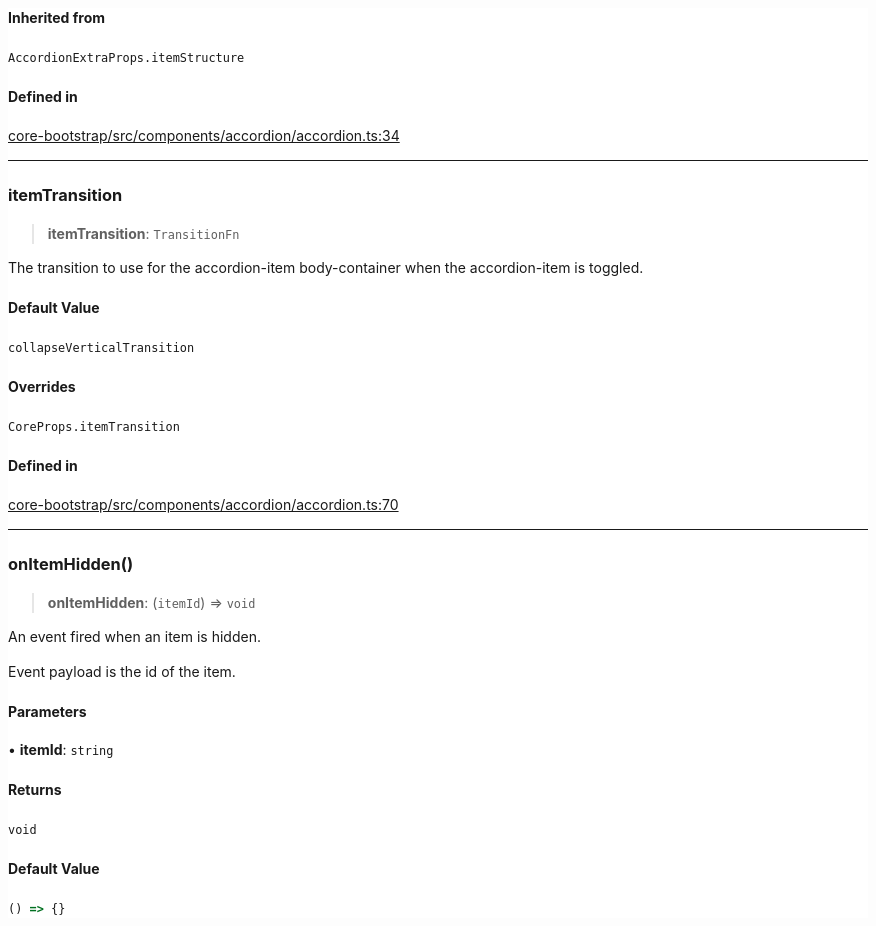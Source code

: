 #### Inherited from

`AccordionExtraProps.itemStructure`

#### Defined in

[core-bootstrap/src/components/accordion/accordion.ts:34](https://github.com/AmadeusITGroup/AgnosUI/blob/eb703f3963f999f6fb2ee87efd7f120b98e5e7b5/core-bootstrap/src/components/accordion/accordion.ts#L34)

***

### itemTransition

> **itemTransition**: `TransitionFn`

The transition to use for the accordion-item body-container when the accordion-item is toggled.

#### Default Value

```ts
collapseVerticalTransition
```

#### Overrides

`CoreProps.itemTransition`

#### Defined in

[core-bootstrap/src/components/accordion/accordion.ts:70](https://github.com/AmadeusITGroup/AgnosUI/blob/eb703f3963f999f6fb2ee87efd7f120b98e5e7b5/core-bootstrap/src/components/accordion/accordion.ts#L70)

***

### onItemHidden()

> **onItemHidden**: (`itemId`) => `void`

An event fired when an item is hidden.

Event payload is the id of the item.

#### Parameters

• **itemId**: `string`

#### Returns

`void`

#### Default Value

```ts
() => {}
```
